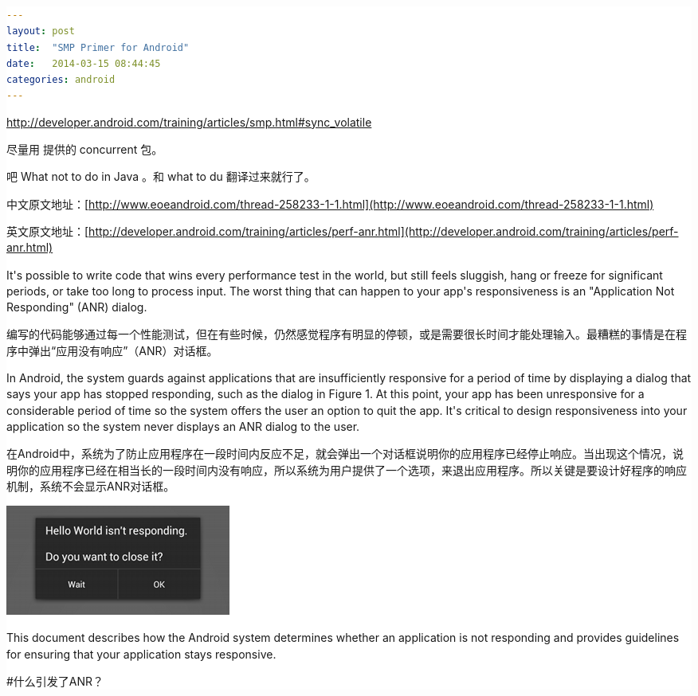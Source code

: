 ```yaml
---
layout: post
title:  "SMP Primer for Android"
date:   2014-03-15 08:44:45
categories: android
---
```


http://developer.android.com/training/articles/smp.html#sync_volatile


尽量用 提供的 concurrent 包。


吧 What not to do in Java 。和 what to du 翻译过来就行了。








中文原文地址：[http://www.eoeandroid.com/thread-258233-1-1.html](http://www.eoeandroid.com/thread-258233-1-1.html)

英文原文地址：[http://developer.android.com/training/articles/perf-anr.html](http://developer.android.com/training/articles/perf-anr.html)



It's possible to write code that wins every performance test in the world, but still feels sluggish, hang or freeze for significant periods, or take too long to process input. The worst thing that can happen to your app's responsiveness is an "Application Not Responding" (ANR) dialog.

编写的代码能够通过每一个性能测试，但在有些时候，仍然感觉程序有明显的停顿，或是需要很长时间才能处理输入。最糟糕的事情是在程序中弹出“应用没有响应”（ANR）对话框。

In Android, the system guards against applications that are insufficiently responsive for a period of time by displaying a dialog that says your app has stopped responding, such as the dialog in Figure 1. At this point, your app has been unresponsive for a considerable period of time so the system offers the user an option to quit the app. It's critical to design responsiveness into your application so the system never displays an ANR dialog to the user.

在Android中，系统为了防止应用程序在一段时间内反应不足，就会弹出一个对话框说明你的应用程序已经停止响应。当出现这个情况，说明你的应用程序已经在相当长的一段时间内没有响应，所以系统为用户提供了一个选项，来退出应用程序。所以关键是要设计好程序的响应机制，系统不会显示ANR对话框。

<img src="/images/android-anr/anr.png" />

This document describes how the Android system determines whether an application is not responding and provides guidelines for ensuring that your application stays responsive.



#什么引发了ANR？
